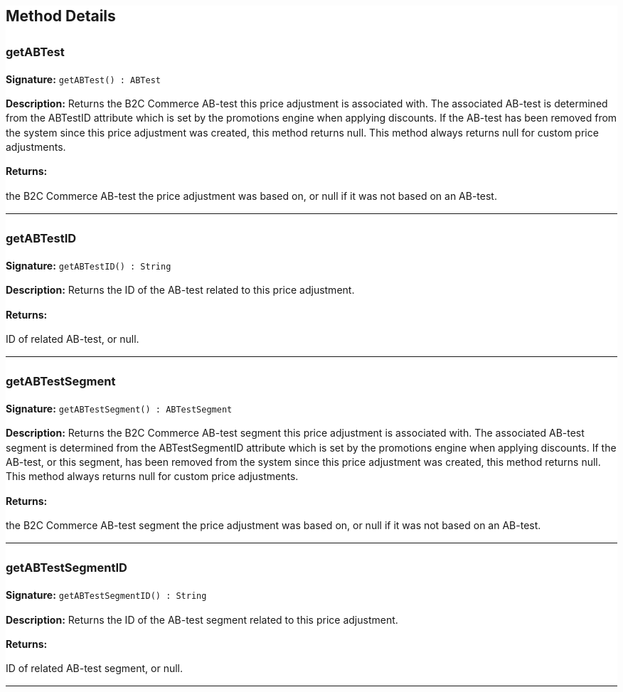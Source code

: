 ## Method Details

### getABTest

**Signature:** `getABTest() : ABTest`

**Description:** Returns the B2C Commerce AB-test this price adjustment is associated with. The associated AB-test is determined from the ABTestID attribute which is set by the promotions engine when applying discounts. If the AB-test has been removed from the system since this price adjustment was created, this method returns null. This method always returns null for custom price adjustments.

**Returns:**

the B2C Commerce AB-test the price adjustment was based on, or null if it was not based on an AB-test.

---

### getABTestID

**Signature:** `getABTestID() : String`

**Description:** Returns the ID of the AB-test related to this price adjustment.

**Returns:**

ID of related AB-test, or null.

---

### getABTestSegment

**Signature:** `getABTestSegment() : ABTestSegment`

**Description:** Returns the B2C Commerce AB-test segment this price adjustment is associated with. The associated AB-test segment is determined from the ABTestSegmentID attribute which is set by the promotions engine when applying discounts. If the AB-test, or this segment, has been removed from the system since this price adjustment was created, this method returns null. This method always returns null for custom price adjustments.

**Returns:**

the B2C Commerce AB-test segment the price adjustment was based on, or null if it was not based on an AB-test.

---

### getABTestSegmentID

**Signature:** `getABTestSegmentID() : String`

**Description:** Returns the ID of the AB-test segment related to this price adjustment.

**Returns:**

ID of related AB-test segment, or null.

---